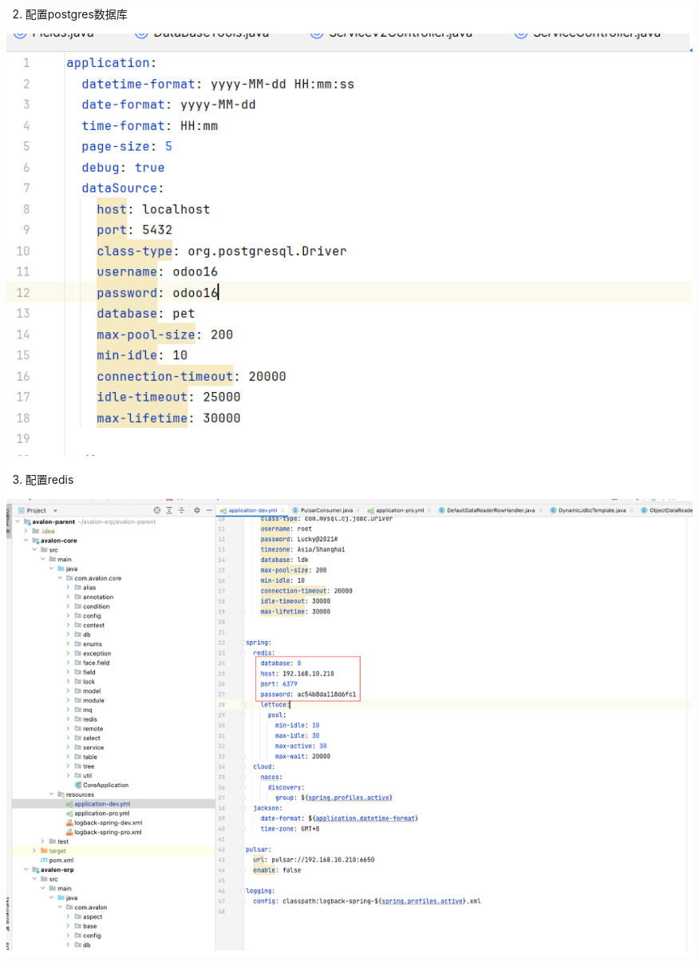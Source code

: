 2. 配置postgres数据库

![image-20240403151720876](./img/image-20240403151720876.png)

3. 配置redis

<img src="./img/image-20220831175342166.png" alt="image-20220831175342166"  />
